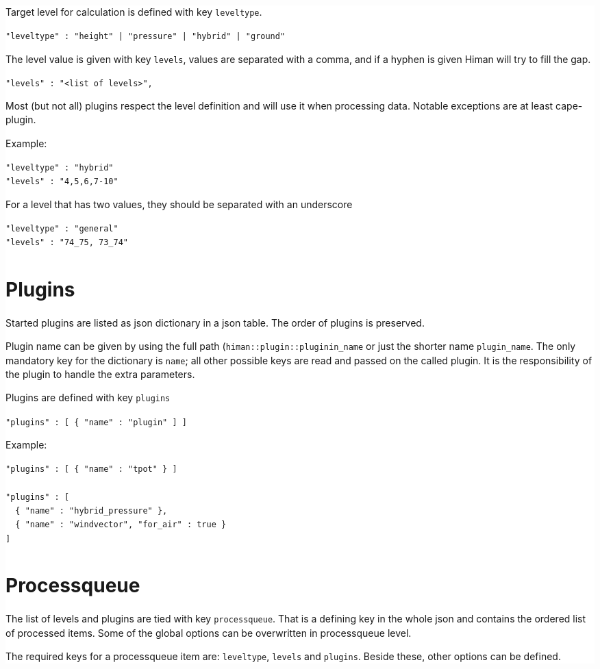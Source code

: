Target level for calculation is defined with key `leveltype`.

    "leveltype" : "height" | "pressure" | "hybrid" | "ground"

The level value is given with key `levels`, values are separated with a comma, and if a hyphen is given Himan will try to fill the gap.

    "levels" : "<list of levels>",

Most (but not all) plugins respect the level definition and will use it when processing data. Notable exceptions are at least cape-plugin.

Example:

    "leveltype" : "hybrid"
    "levels" : "4,5,6,7-10"

For a level that has two values, they should be separated with an underscore

    "leveltype" : "general"
    "levels" : "74_75, 73_74"


<a name="Plugins"/>

# Plugins

Started plugins are listed as json dictionary in a json table. The order of plugins is preserved.

Plugin name can be given by using the full path (`himan::plugin::pluginin_name` or just the shorter name `plugin_name`. The only mandatory key for the dictionary is `name`; all other possible keys are read and passed on the called plugin. It is the responsibility of the plugin to handle the extra parameters.

Plugins are defined with key `plugins`

    "plugins" : [ { "name" : "plugin" ] ]

Example:

    "plugins" : [ { "name" : "tpot" } ]

    "plugins" : [ 
      { "name" : "hybrid_pressure" },
      { "name" : "windvector", "for_air" : true } 
    ]

<a name="Processqueue"/>

# Processqueue

The list of levels and plugins are tied with key `processqueue`. That is a defining key in the whole json and contains the ordered list of processed items. Some of the global options can be overwritten in processqueue  level. 

The required keys for a processqueue item are: `leveltype`, `levels` and `plugins`. Beside these, other options can be defined.
